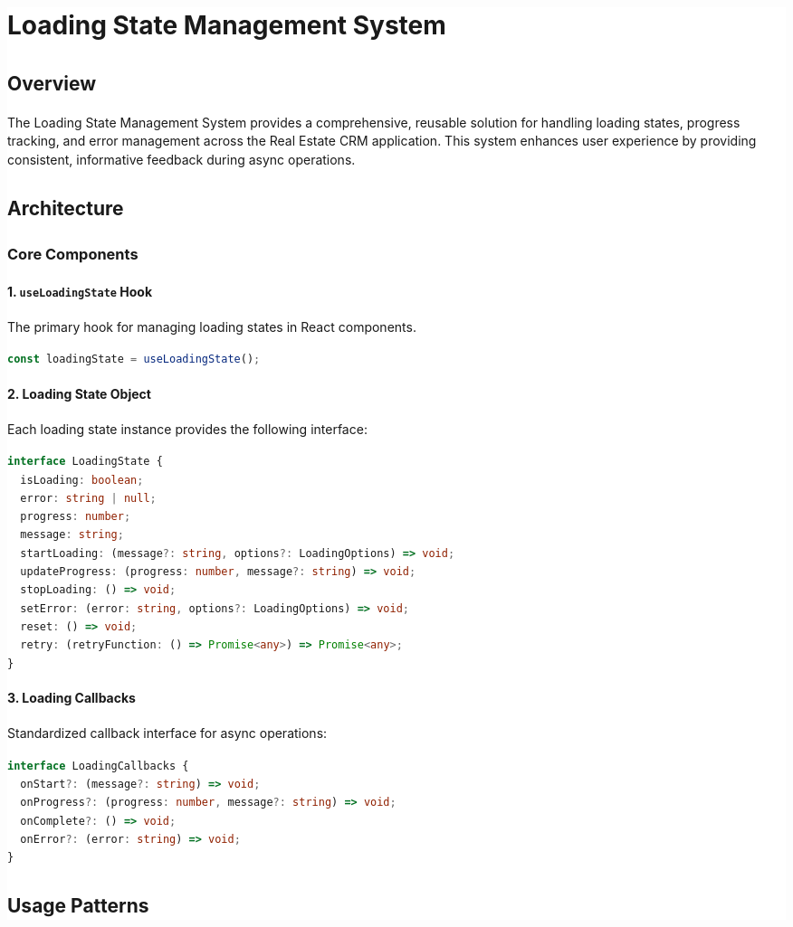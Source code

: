 # Loading State Management System

## Overview

The Loading State Management System provides a comprehensive, reusable solution for handling loading states, progress tracking, and error management across the Real Estate CRM application. This system enhances user experience by providing consistent, informative feedback during async operations.

## Architecture

### Core Components

#### 1. `useLoadingState` Hook
The primary hook for managing loading states in React components.

```typescript
const loadingState = useLoadingState();
```

#### 2. Loading State Object
Each loading state instance provides the following interface:

```typescript
interface LoadingState {
  isLoading: boolean;
  error: string | null;
  progress: number;
  message: string;
  startLoading: (message?: string, options?: LoadingOptions) => void;
  updateProgress: (progress: number, message?: string) => void;
  stopLoading: () => void;
  setError: (error: string, options?: LoadingOptions) => void;
  reset: () => void;
  retry: (retryFunction: () => Promise<any>) => Promise<any>;
}
```

#### 3. Loading Callbacks
Standardized callback interface for async operations:

```typescript
interface LoadingCallbacks {
  onStart?: (message?: string) => void;
  onProgress?: (progress: number, message?: string) => void;
  onComplete?: () => void;
  onError?: (error: string) => void;
}
```

## Usage Patterns
